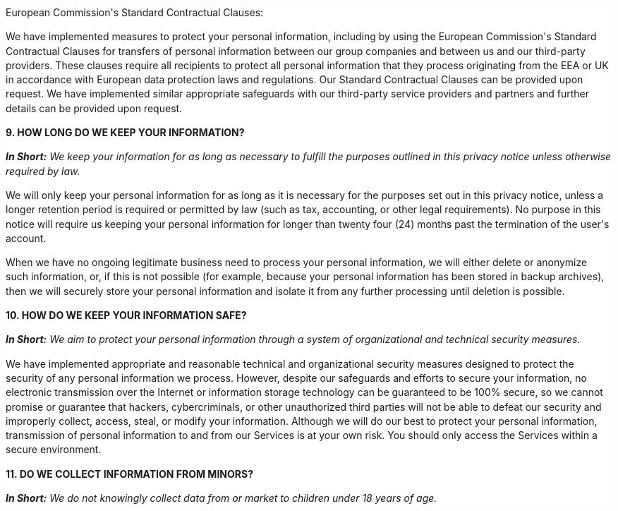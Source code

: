   

European Commission's Standard Contractual Clauses:

  

We have implemented measures to protect your personal information, including by using the European Commission's Standard Contractual Clauses for transfers of personal information between our group companies and between us and our third-party providers. These clauses require all recipients to protect all personal information that they process originating from the EEA or UK in accordance with European data protection laws and regulations.  Our Standard Contractual Clauses can be provided upon request.  We have implemented similar appropriate safeguards with our third-party service providers and partners and further details can be provided upon request.

  

**9. HOW LONG DO WE KEEP YOUR INFORMATION?**

  

**_In Short:_** _We keep your information for as long as necessary to  fulfill  the purposes outlined in this privacy notice unless otherwise required by law._

  

We will only keep your personal information for as long as it is necessary for the purposes set out in this privacy notice, unless a longer retention period is required or permitted by law (such as tax, accounting, or other legal requirements).  No purpose in this notice will require us keeping your personal information for longer than  twenty four (24)  months past the termination of the user's account.

  

When we have no ongoing legitimate business need to process your personal information, we will either delete or  anonymize  such information, or, if this is not possible (for example, because your personal information has been stored in backup archives), then we will securely store your personal information and isolate it from any further processing until deletion is possible.

  

**10. HOW DO WE KEEP YOUR INFORMATION SAFE?**

  

**_In Short:_** _We aim to protect your personal information through a system of  organizational  and technical security measures._

  

We have implemented appropriate and reasonable technical and  organizational  security measures designed to protect the security of any personal information we process. However, despite our safeguards and efforts to secure your information, no electronic transmission over the Internet or information storage technology can be guaranteed to be 100% secure, so we cannot promise or guarantee that hackers, cybercriminals, or other  unauthorized  third parties will not be able to defeat our security and improperly collect, access, steal, or modify your information. Although we will do our best to protect your personal information, transmission of personal information to and from our Services is at your own risk. You should only access the Services within a secure environment.

  

**11. DO WE COLLECT INFORMATION FROM MINORS?**

  

**_In Short:_** _We do not knowingly collect data from or market to  children under 18 years of age._
